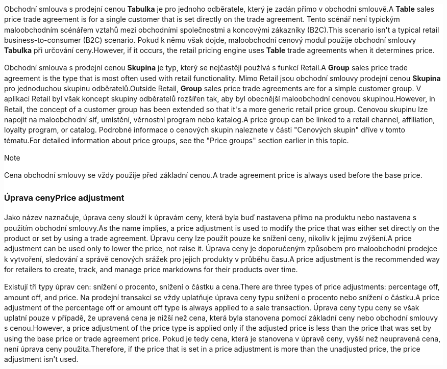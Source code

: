 <span data-ttu-id="399fb-261">Obchodní smlouva s prodejní cenou **Tabulka** je pro jednoho odběratele, který je zadán přímo v obchodní smlouvě.</span><span class="sxs-lookup"><span data-stu-id="399fb-261">A **Table** sales price trade agreement is for a single customer that is set directly on the trade agreement.</span></span> <span data-ttu-id="399fb-262">Tento scénář není typickým maloobchodním scénářem vztahů mezi obchodními společnostmi a koncovými zákazníky (B2C).</span><span class="sxs-lookup"><span data-stu-id="399fb-262">This scenario isn't a typical retail business-to-consumer (B2C) scenario.</span></span> <span data-ttu-id="399fb-263">Pokud k němu však dojde, maloobchodní cenový modul použije obchodní smlouvy **Tabulka** při určování ceny.</span><span class="sxs-lookup"><span data-stu-id="399fb-263">However, if it occurs, the retail pricing engine uses **Table** trade agreements when it determines price.</span></span> 

<span data-ttu-id="399fb-264">Obchodní smlouva s prodejní cenou **Skupina** je typ, který se nejčastěji používá s funkcí Retail.</span><span class="sxs-lookup"><span data-stu-id="399fb-264">A **Group** sales price trade agreement is the type that is most often used with retail functionality.</span></span> <span data-ttu-id="399fb-265">Mimo Retail jsou obchodní smlouvy prodejní cenou **Skupina** pro jednoduchou skupinu odběratelů.</span><span class="sxs-lookup"><span data-stu-id="399fb-265">Outside Retail, **Group** sales price trade agreements are for a simple customer group.</span></span> <span data-ttu-id="399fb-266">V aplikaci Retail byl však koncept skupiny odběratelů rozšířen tak, aby byl obecnější maloobchodní cenovou skupinou.</span><span class="sxs-lookup"><span data-stu-id="399fb-266">However, in Retail, the concept of a customer group has been extended so that it's a more generic retail price group.</span></span> <span data-ttu-id="399fb-267">Cenovou skupinu lze napojit na maloobchodní síť, umístění, věrnostní program nebo katalog.</span><span class="sxs-lookup"><span data-stu-id="399fb-267">A price group can be linked to a retail channel, affiliation, loyalty program, or catalog.</span></span> <span data-ttu-id="399fb-268">Podrobné informace o cenových skupin naleznete v části "Cenových skupin" dříve v tomto tématu.</span><span class="sxs-lookup"><span data-stu-id="399fb-268">For detailed information about price groups, see the "Price groups" section earlier in this topic.</span></span>

> [!NOTE]
> <span data-ttu-id="399fb-269">Cena obchodní smlouvy se vždy použije před základní cenou.</span><span class="sxs-lookup"><span data-stu-id="399fb-269">A trade agreement price is always used before the base price.</span></span>

### <a name="price-adjustment"></a><span data-ttu-id="399fb-270">Úprava ceny</span><span class="sxs-lookup"><span data-stu-id="399fb-270">Price adjustment</span></span>
<span data-ttu-id="399fb-271">Jako název naznačuje, úprava ceny slouží k úpravám ceny, která byla buď nastavena přímo na produktu nebo nastavena s použitím obchodní smlouvy.</span><span class="sxs-lookup"><span data-stu-id="399fb-271">As the name implies, a price adjustment is used to modify the price that was either set directly on the product or set by using a trade agreement.</span></span> <span data-ttu-id="399fb-272">Úpravu ceny lze použít pouze ke snížení ceny, nikoliv k jejímu zvýšení.</span><span class="sxs-lookup"><span data-stu-id="399fb-272">A price adjustment can be used only to lower the price, not raise it.</span></span> <span data-ttu-id="399fb-273">Úprava ceny je doporučeným způsobem pro maloobchodní prodejce k vytvoření, sledování a správě cenových srážek pro jejich produkty v průběhu času.</span><span class="sxs-lookup"><span data-stu-id="399fb-273">A price adjustment is the recommended way for retailers to create, track, and manage price markdowns for their products over time.</span></span> 

<span data-ttu-id="399fb-274">Existují tři typy úprav cen: snížení o procento, snížení o částku a cena.</span><span class="sxs-lookup"><span data-stu-id="399fb-274">There are three types of price adjustments: percentage off, amount off, and price.</span></span> <span data-ttu-id="399fb-275">Na prodejní transakci se vždy uplatňuje úprava ceny typu snížení o procento nebo snížení o částku.</span><span class="sxs-lookup"><span data-stu-id="399fb-275">A price adjustment of the percentage off or amount off type is always applied to a sale transaction.</span></span> <span data-ttu-id="399fb-276">Úprava ceny typu ceny se však uplatní pouze v případě, že upravená cena je nižší než cena, která byla stanovena pomocí základní ceny nebo obchodní smlouvy s cenou.</span><span class="sxs-lookup"><span data-stu-id="399fb-276">However, a price adjustment of the price type is applied only if the adjusted price is less than the price that was set by using the base price or trade agreement price.</span></span> <span data-ttu-id="399fb-277">Pokud je tedy cena, která je stanovena v úpravě ceny, vyšší než neupravená cena, není úprava ceny použita.</span><span class="sxs-lookup"><span data-stu-id="399fb-277">Therefore, if the price that is set in a price adjustment is more than the unadjusted price, the price adjustment isn't used.</span></span>
